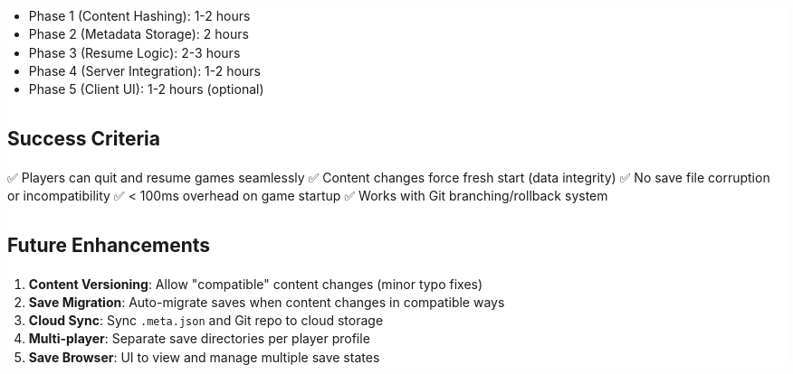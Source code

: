 - Phase 1 (Content Hashing): 1-2 hours
- Phase 2 (Metadata Storage): 2 hours
- Phase 3 (Resume Logic): 2-3 hours
- Phase 4 (Server Integration): 1-2 hours
- Phase 5 (Client UI): 1-2 hours (optional)

## Success Criteria

✅ Players can quit and resume games seamlessly
✅ Content changes force fresh start (data integrity)
✅ No save file corruption or incompatibility
✅ < 100ms overhead on game startup
✅ Works with Git branching/rollback system

## Future Enhancements

1. **Content Versioning**: Allow "compatible" content changes (minor typo fixes)
2. **Save Migration**: Auto-migrate saves when content changes in compatible ways
3. **Cloud Sync**: Sync `.meta.json` and Git repo to cloud storage
4. **Multi-player**: Separate save directories per player profile
5. **Save Browser**: UI to view and manage multiple save states
